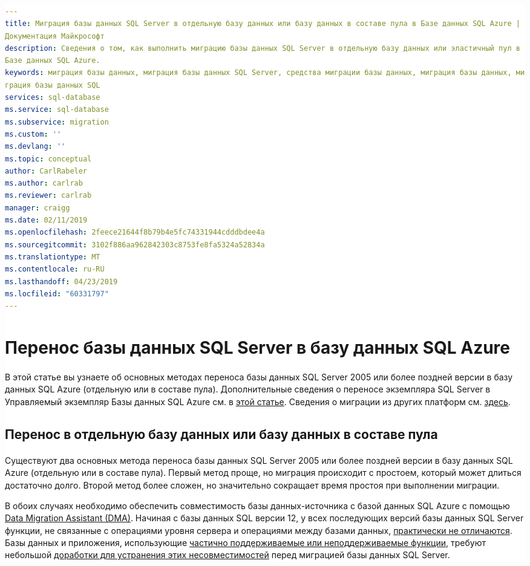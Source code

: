 ```yaml
---
title: Миграция базы данных SQL Server в отдельную базу данных или базу данных в составе пула в Базе данных SQL Azure | Документация Майкрософт
description: Сведения о том, как выполнить миграцию базы данных SQL Server в отдельную базу данных или эластичный пул в Базе данных SQL Azure.
keywords: миграция базы данных, миграция базы данных SQL Server, средства миграции базы данных, миграция базы данных, миграция базы данных SQL
services: sql-database
ms.service: sql-database
ms.subservice: migration
ms.custom: ''
ms.devlang: ''
ms.topic: conceptual
author: CarlRabeler
ms.author: carlrab
ms.reviewer: carlrab
manager: craigg
ms.date: 02/11/2019
ms.openlocfilehash: 2feece21644f8b79b4e5fc74331944cdddbdee4a
ms.sourcegitcommit: 3102f886aa962842303c8753fe8fa5324a52834a
ms.translationtype: MT
ms.contentlocale: ru-RU
ms.lasthandoff: 04/23/2019
ms.locfileid: "60331797"
---
```

# <a name="sql-server-database-migration-to-azure-sql-database"></a>Перенос базы данных SQL Server в базу данных SQL Azure

В этой статье вы узнаете об основных методах переноса базы данных SQL Server 2005 или более поздней версии в базу данных SQL Azure (отдельную или в составе пула). Дополнительные сведения о переносе экземпляра SQL Server в Управляемый экземпляр Базы данных SQL Azure см. в [этой статье](sql-database-managed-instance-migrate.md). Сведения о миграции из других платформ см. [здесь](https://datamigration.microsoft.com/).

## <a name="migrate-to-a-single-database-or-a-pooled-database"></a>Перенос в отдельную базу данных или базу данных в составе пула

Существуют два основных метода переноса базы данных SQL Server 2005 или более поздней версии в базу данных SQL Azure (отдельную или в составе пула). Первый метод проще, но миграция происходит с простоем, который может длиться достаточно долго. Второй метод более сложен, но значительно сокращает время простоя при выполнении миграции.

В обоих случаях необходимо обеспечить совместимость базы данных-источника с базой данных SQL Azure с помощью [Data Migration Assistant (DMA)](https://www.microsoft.com/download/details.aspx?id=53595). Начиная с базы данных SQL версии 12, у всех последующих версий базы данных SQL Server функции, не связанные с операциями уровня сервера и операциями между базами данных, [практически не отличаются](sql-database-features.md). Базы данных и приложения, использующие [частично поддерживаемые или неподдерживаемые функции](sql-database-transact-sql-information.md), требуют небольшой [доработки для устранения этих несовместимостей](sql-database-single-database-migrate.md#resolving-database-migration-compatibility-issues) перед миграцией базы данных SQL Server.
